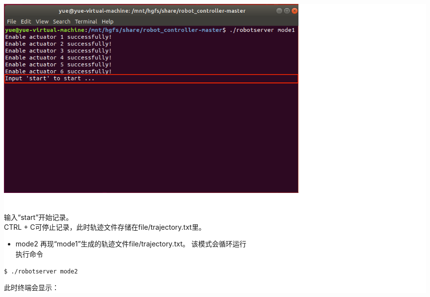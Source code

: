<img src="../../img/桌面级6轴机械臂（QDD Lite-NE30-36版）_v1_0_10.png" style="width:600px">

<br>输入“start”开始记录。
<br>CTRL + C可停止记录，此时轨迹文件存储在file/trajectory.txt里。


* mode2
再现“mode1”生成的轨迹文件file/trajectory.txt。
该模式会循环运行
<br>执行命令 
```sh
$ ./robotserver mode2
```
此时终端会显示：
